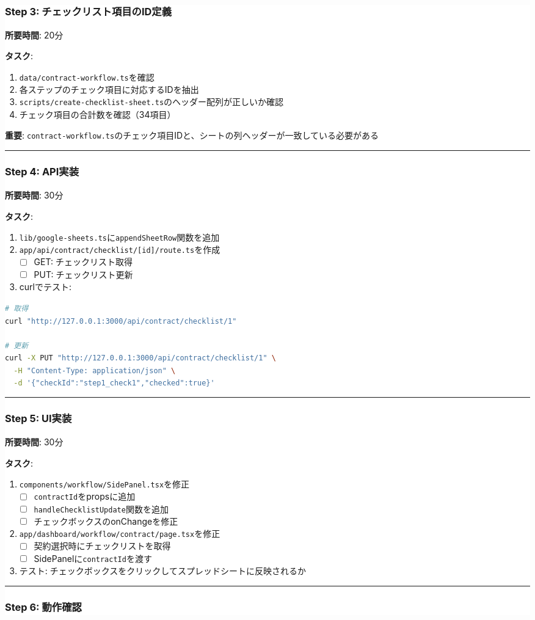 ### Step 3: チェックリスト項目のID定義

**所要時間**: 20分

**タスク**:
1. `data/contract-workflow.ts`を確認
2. 各ステップのチェック項目に対応するIDを抽出
3. `scripts/create-checklist-sheet.ts`のヘッダー配列が正しいか確認
4. チェック項目の合計数を確認（34項目）

**重要**: `contract-workflow.ts`のチェック項目IDと、シートの列ヘッダーが一致している必要がある

---

### Step 4: API実装

**所要時間**: 30分

**タスク**:
1. `lib/google-sheets.ts`に`appendSheetRow`関数を追加
2. `app/api/contract/checklist/[id]/route.ts`を作成
   - [ ] GET: チェックリスト取得
   - [ ] PUT: チェックリスト更新
3. curlでテスト:
```bash
# 取得
curl "http://127.0.0.1:3000/api/contract/checklist/1"

# 更新
curl -X PUT "http://127.0.0.1:3000/api/contract/checklist/1" \
  -H "Content-Type: application/json" \
  -d '{"checkId":"step1_check1","checked":true}'
```

---

### Step 5: UI実装

**所要時間**: 30分

**タスク**:
1. `components/workflow/SidePanel.tsx`を修正
   - [ ] `contractId`をpropsに追加
   - [ ] `handleChecklistUpdate`関数を追加
   - [ ] チェックボックスのonChangeを修正
2. `app/dashboard/workflow/contract/page.tsx`を修正
   - [ ] 契約選択時にチェックリストを取得
   - [ ] SidePanelに`contractId`を渡す
3. テスト: チェックボックスをクリックしてスプレッドシートに反映されるか

---

### Step 6: 動作確認
